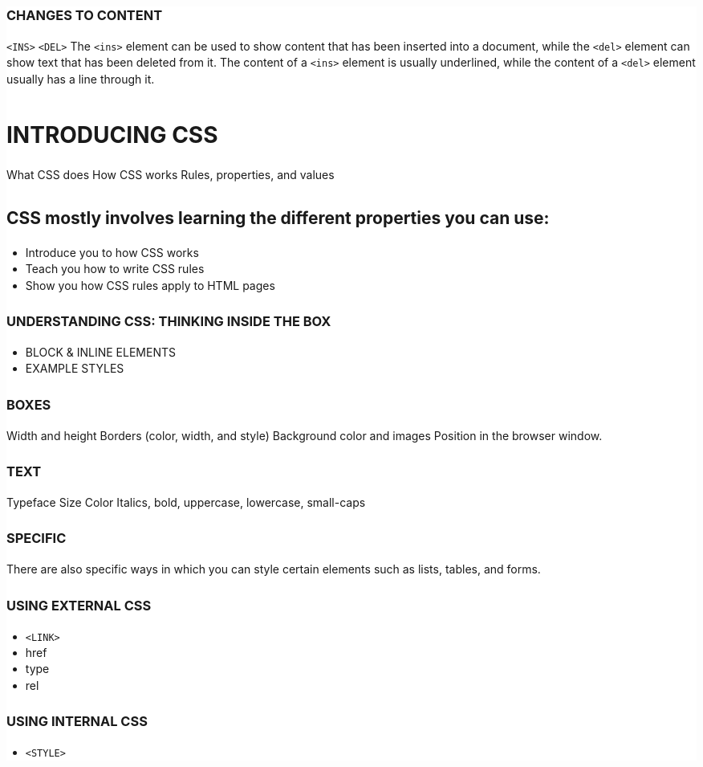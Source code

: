 ### CHANGES TO CONTENT
`<INS>`
`<DEL>`
The `<ins>` element can be used to show content that has been inserted into a document, while the `<del>` element can show text that has been deleted from it.
The content of a `<ins>` element is usually underlined, while the content of a `<del>` element usually has a line through it.

# INTRODUCING CSS
What CSS does
How CSS works
Rules, properties, and values

## CSS mostly involves learning the different properties you can use:
* Introduce you to how CSS works
* Teach you how to write CSS rules
* Show you how CSS rules apply to HTML pages

### UNDERSTANDING CSS: THINKING INSIDE THE BOX
* BLOCK & INLINE ELEMENTS
* EXAMPLE STYLES
### BOXES
Width and height
Borders (color, width, and style)
Background color and images
Position in the browser window.

### TEXT
Typeface
Size
Color
Italics, bold, uppercase, lowercase, small-caps

### SPECIFIC
There are also specific ways in which you can style certain elements such as lists, tables, and forms.

### USING EXTERNAL CSS
* `<LINK>`
* href
* type
* rel

### USING INTERNAL CSS
* `<STYLE>`
